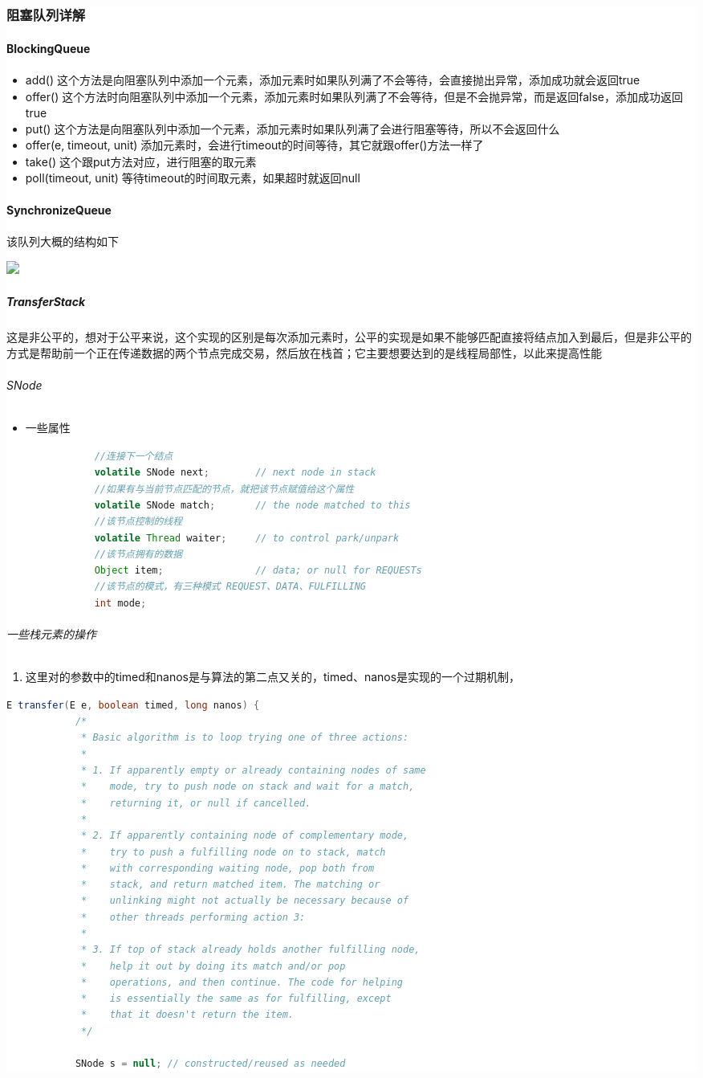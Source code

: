 ### 阻塞队列详解

#### BlockingQueue

- add() 这个方法是向阻塞队列中添加一个元素，添加元素时如果队列满了不会等待，会直接抛出异常，添加成功就会返回true
- offer() 这个方法时向阻塞队列中添加一个元素，添加元素时如果队列满了不会等待，但是不会抛异常，而是返回false，添加成功返回true
- put() 这个方法是向阻塞队列中添加一个元素，添加元素时如果队列满了会进行阻塞等待，所以不会返回什么
- offer(e, timeout, unit) 添加元素时，会进行timeout的时间等待，其它就跟offer()方法一样了
- take() 这个跟put方法对应，进行阻塞的取元素
- poll(timeout, unit)  等待timeout的时间取元素，如果超时就返回null 

#### SynchronizeQueue

该队列大概的结构如下

![](https://ws1.sinaimg.cn/large/a67bf22fgy1fthbais5v4j20kj0b7glx.jpg)

##### TransferStack

这是非公平的，想对于公平来说，这个实现的区别是每次添加元素时，公平的实现是如果不能够匹配直接将结点加入到最后，但是非公平的方式是帮助前一个正在传递数据的两个节点完成交易，然后放在栈首；它主要想要达到的是线程局部性，以此来提高性能

###### SNode

- 一些属性

  ```java
              //连接下一个结点
              volatile SNode next;        // next node in stack
              //如果有与当前节点匹配的节点，就把该节点赋值给这个属性
              volatile SNode match;       // the node matched to this
              //该节点控制的线程
              volatile Thread waiter;     // to control park/unpark
              //该节点拥有的数据
              Object item;                // data; or null for REQUESTs
              //该节点的模式，有三种模式 REQUEST、DATA、FULFILLING
              int mode;
  ```

###### 一些栈元素的操作

1. 这里对的参数中的timed和nanos是与算法的第二点又关的，timed、nanos是实现的一个过期机制，

```java
E transfer(E e, boolean timed, long nanos) {
            /*
             * Basic algorithm is to loop trying one of three actions:
             *
             * 1. If apparently empty or already containing nodes of same
             *    mode, try to push node on stack and wait for a match,
             *    returning it, or null if cancelled.
             *
             * 2. If apparently containing node of complementary mode,
             *    try to push a fulfilling node on to stack, match
             *    with corresponding waiting node, pop both from
             *    stack, and return matched item. The matching or
             *    unlinking might not actually be necessary because of
             *    other threads performing action 3:
             *
             * 3. If top of stack already holds another fulfilling node,
             *    help it out by doing its match and/or pop
             *    operations, and then continue. The code for helping
             *    is essentially the same as for fulfilling, except
             *    that it doesn't return the item.
             */

            SNode s = null; // constructed/reused as needed
```